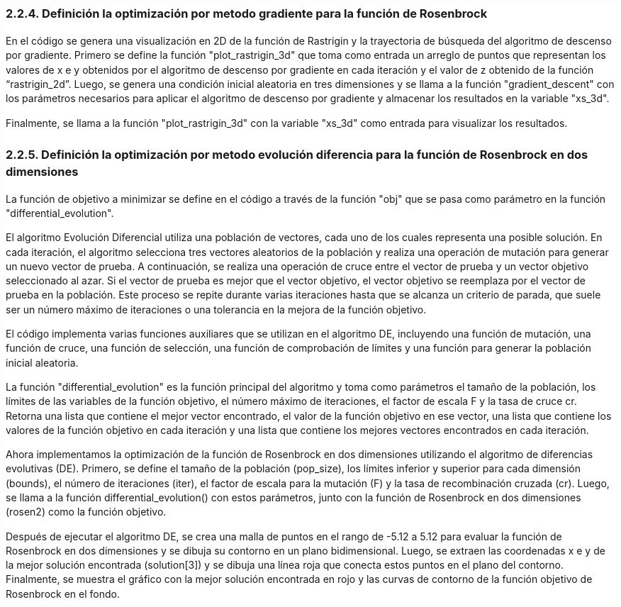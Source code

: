 ### 2.2.4. **Definición la optimización por metodo gradiente para la función de Rosenbrock**
En el código se genera una visualización en 2D de la función de Rastrigin y la trayectoria de búsqueda del algoritmo de descenso por gradiente. Primero se define la función "plot_rastrigin_3d" que toma como entrada un arreglo de puntos que representan los valores de x e y obtenidos por el algoritmo de descenso por gradiente en cada iteración y el valor de z obtenido de la función “rastrigin_2d”. Luego, se genera una condición inicial aleatoria en tres dimensiones y se llama a la función "gradient_descent" con los parámetros necesarios para aplicar el algoritmo de descenso por gradiente y almacenar los resultados en la variable "xs_3d".

Finalmente, se llama a la función "plot_rastrigin_3d" con la variable "xs_3d" como entrada para visualizar los resultados.

### 2.2.5. **Definición la optimización por metodo evolución diferencia para la función de Rosenbrock en dos dimensiones**
La función de objetivo a minimizar se define en el código a través de la función "obj" que se pasa como parámetro en la función "differential_evolution".

El algoritmo Evolución Diferencial utiliza una población de vectores, cada uno de los cuales representa una posible solución. En cada iteración, el algoritmo selecciona tres vectores aleatorios de la población y realiza una operación de mutación para generar un nuevo vector de prueba. A continuación, se realiza una operación de cruce entre el vector de prueba y un vector objetivo seleccionado al azar. Si el vector de prueba es mejor que el vector objetivo, el vector objetivo se reemplaza por el vector de prueba en la población. Este proceso se repite durante varias iteraciones hasta que se alcanza un criterio de parada, que suele ser un número máximo de iteraciones o una tolerancia en la mejora de la función objetivo.

El código implementa varias funciones auxiliares que se utilizan en el algoritmo DE, incluyendo una función de mutación, una función de cruce, una función de selección, una función de comprobación de límites y una función para generar la población inicial aleatoria.

La función "differential_evolution" es la función principal del algoritmo y toma como parámetros el tamaño de la población, los límites de las variables de la función objetivo, el número máximo de iteraciones, el factor de escala F y la tasa de cruce cr. Retorna una lista que contiene el mejor vector encontrado, el valor de la función objetivo en ese vector, una lista que contiene los valores de la función objetivo en cada iteración y una lista que contiene los mejores vectores encontrados en cada iteración.

Ahora implementamos la optimización de la función de Rosenbrock en dos dimensiones utilizando el algoritmo de diferencias evolutivas (DE). Primero, se define el tamaño de la población (pop_size), los límites inferior y superior para cada dimensión (bounds), el número de iteraciones (iter), el factor de escala para la mutación (F) y la tasa de recombinación cruzada (cr). Luego, se llama a la función differential_evolution() con estos parámetros, junto con la función de Rosenbrock en dos dimensiones (rosen2) como la función objetivo.

Después de ejecutar el algoritmo DE, se crea una malla de puntos en el rango de -5.12 a 5.12 para evaluar la función de Rosenbrock en dos dimensiones y se dibuja su contorno en un plano bidimensional. Luego, se extraen las coordenadas x e y de la mejor solución encontrada (solution[3]) y se dibuja una línea roja que conecta estos puntos en el plano del contorno. Finalmente, se muestra el gráfico con la mejor solución encontrada en rojo y las curvas de contorno de la función objetivo de Rosenbrock en el fondo.
